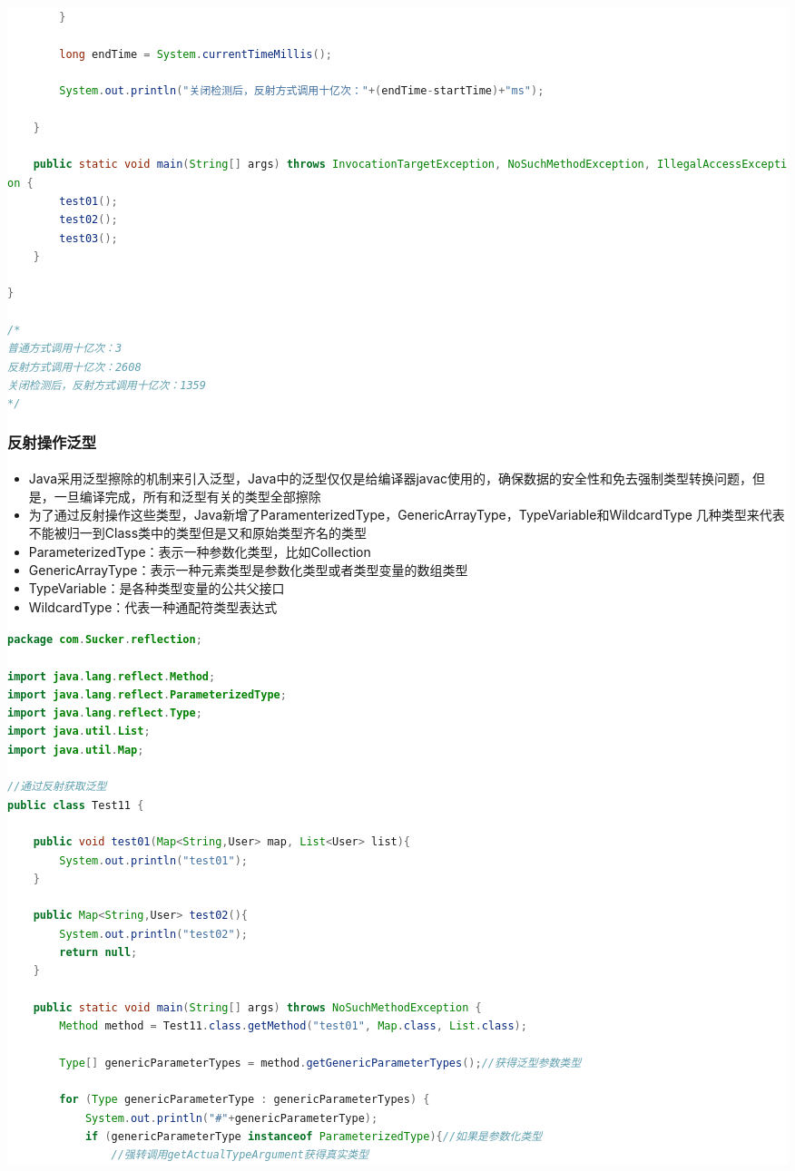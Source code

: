 ```java
        }

        long endTime = System.currentTimeMillis();

        System.out.println("关闭检测后，反射方式调用十亿次："+(endTime-startTime)+"ms");

    }

    public static void main(String[] args) throws InvocationTargetException, NoSuchMethodException, IllegalAccessException {
        test01();
        test02();
        test03();
    }

}

/*
普通方式调用十亿次：3
反射方式调用十亿次：2608
关闭检测后，反射方式调用十亿次：1359
*/
```

### 反射操作泛型

- Java采用泛型擦除的机制来引入泛型，Java中的泛型仅仅是给编译器javac使用的，确保数据的安全性和免去强制类型转换问题，但是，一旦编译完成，所有和泛型有关的类型全部擦除
- 为了通过反射操作这些类型，Java新增了ParamenterizedType，GenericArrayType，TypeVariable和WildcardType 几种类型来代表不能被归一到Class类中的类型但是又和原始类型齐名的类型
- ParameterizedType：表示一种参数化类型，比如Collection<String>
- GenericArrayType：表示一种元素类型是参数化类型或者类型变量的数组类型
- TypeVariable：是各种类型变量的公共父接口
- WildcardType：代表一种通配符类型表达式

```java
package com.Sucker.reflection;

import java.lang.reflect.Method;
import java.lang.reflect.ParameterizedType;
import java.lang.reflect.Type;
import java.util.List;
import java.util.Map;

//通过反射获取泛型
public class Test11 {

    public void test01(Map<String,User> map, List<User> list){
        System.out.println("test01");
    }

    public Map<String,User> test02(){
        System.out.println("test02");
        return null;
    }

    public static void main(String[] args) throws NoSuchMethodException {
        Method method = Test11.class.getMethod("test01", Map.class, List.class);

        Type[] genericParameterTypes = method.getGenericParameterTypes();//获得泛型参数类型

        for (Type genericParameterType : genericParameterTypes) {
            System.out.println("#"+genericParameterType);
            if (genericParameterType instanceof ParameterizedType){//如果是参数化类型
                //强转调用getActualTypeArgument获得真实类型
```